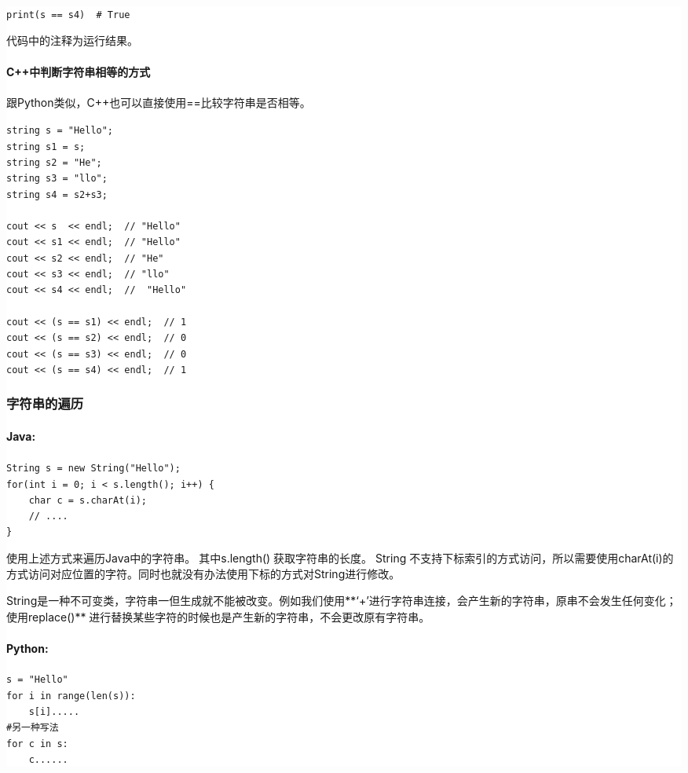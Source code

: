 ```
print(s == s4)  # True
```

代码中的注释为运行结果。

#### C++中判断字符串相等的方式

跟Python类似，C++也可以直接使用==比较字符串是否相等。

```
string s = "Hello";
string s1 = s;
string s2 = "He";
string s3 = "llo";
string s4 = s2+s3;

cout << s  << endl;  // "Hello"
cout << s1 << endl;  // "Hello"
cout << s2 << endl;  // "He"
cout << s3 << endl;  // "llo"
cout << s4 << endl;  //  "Hello"

cout << (s == s1) << endl;  // 1
cout << (s == s2) << endl;  // 0
cout << (s == s3) << endl;  // 0
cout << (s == s4) << endl;  // 1
```

### 字符串的遍历

#### Java:

```
String s = new String("Hello");
for(int i = 0; i < s.length(); i++) {
    char c = s.charAt(i);
    // ....
}
```

使用上述方式来遍历Java中的字符串。
其中s.length() 获取字符串的长度。
String 不支持下标索引的方式访问，所以需要使用charAt(i)的方式访问对应位置的字符。同时也就没有办法使用下标的方式对String进行修改。

String是一种不可变类，字符串一但生成就不能被改变。例如我们使用**‘+’进行字符串连接，会产生新的字符串，原串不会发生任何变化；使用replace()** 进行替换某些字符的时候也是产生新的字符串，不会更改原有字符串。

#### Python:

```
s = "Hello"
for i in range(len(s)):
    s[i].....
#另一种写法
for c in s:
    c......
```

